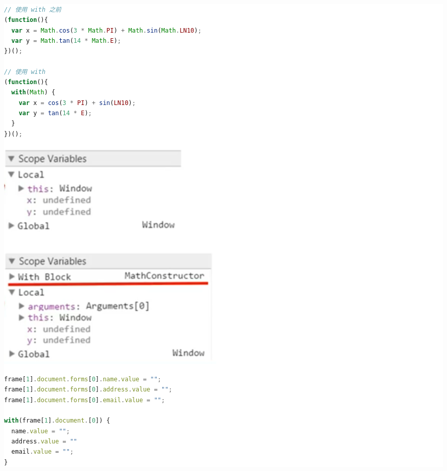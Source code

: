 ```javascript
// 使用 with 之前
(function(){
  var x = Math.cos(3 * Math.PI) + Math.sin(Math.LN10);
  var y = Math.tan(14 * Math.E);
})();

// 使用 with
(function(){
  with(Math) {
    var x = cos(3 * PI) + sin(LN10);
    var y = tan(14 * E);
  }
})();
```

![](../img/W/with-scope.png)

```javascript
frame[1].document.forms[0].name.value = "";
frame[1].document.forms[0].address.value = "";
frame[1].document.forms[0].email.value = "";

with(frame[1].document.[0]) {
  name.value = "";
  address.value = ""
  email.value = "";
}

```
